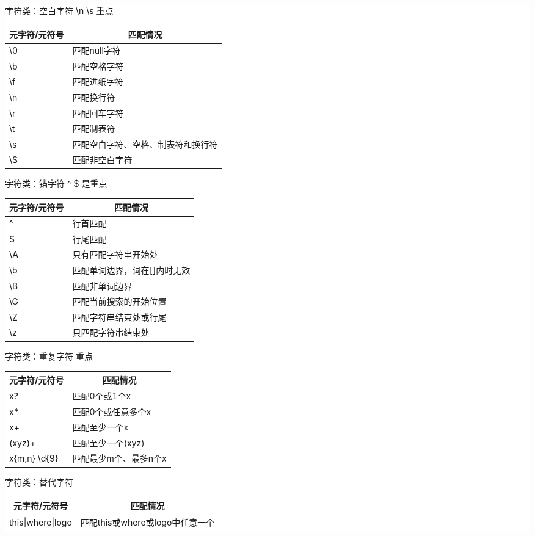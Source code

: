 字符类：空白字符  \n  \s  重点  

| 元字符/元符号 | 匹配情况                           |
| ------------- | ---------------------------------- |
| \0            | 匹配null字符                       |
| \b            | 匹配空格字符                       |
| \f            | 匹配进纸字符                       |
| \n            | 匹配换行符                         |
| \r            | 匹配回车字符                       |
| \t            | 匹配制表符                         |
| \s            | 匹配空白字符、空格、制表符和换行符 |
| \S            | 匹配非空白字符                     |

字符类：锚字符   ^ $ 是重点  

| 元字符/元符号 | 匹配情况                     |
| ------------- | ---------------------------- |
| ^             | 行首匹配                     |
| $             | 行尾匹配                     |
| \A            | 只有匹配字符串开始处         |
| \b            | 匹配单词边界，词在[]内时无效 |
| \B            | 匹配非单词边界               |
| \G            | 匹配当前搜索的开始位置       |
| \Z            | 匹配字符串结束处或行尾       |
| \z            | 只匹配字符串结束处           |

字符类：重复字符  重点  

| 元字符/元符号  | 匹配情况              |
| -------------- | --------------------- |
| x?             | 匹配0个或1个x         |
| x*             | 匹配0个或任意多个x    |
| x+             | 匹配至少一个x         |
| (xyz)+         | 匹配至少一个(xyz)     |
| x{m,n}   \d{9} | 匹配最少m个、最多n个x |

字符类：替代字符

| 元字符/元符号     | 匹配情况                        |
| ----------------- | ------------------------------- |
| this\|where\|logo | 匹配this或where或logo中任意一个 |
